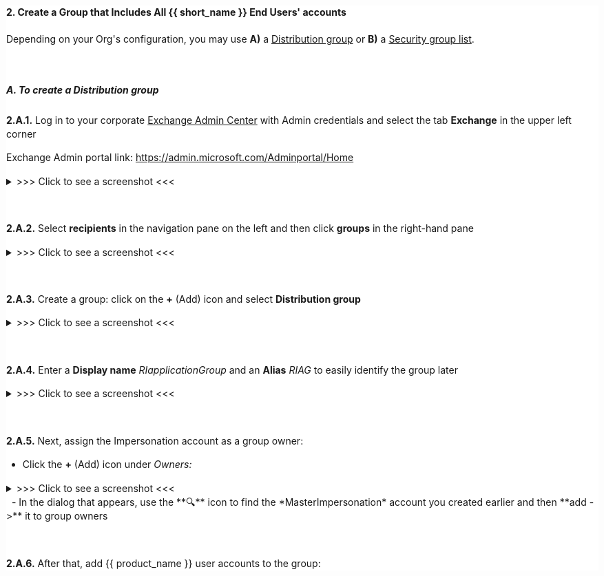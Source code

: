 #### 2\. Create a Group that Includes All {{ short_name }} End Users' accounts

Depending on your Org's configuration, you may use **A)** a [Distribution group](https://learn.microsoft.com/en-us/exchange/recipients/distribution-groups?view=exchserver-2019) or **B)** a [Security group list](https://learn.microsoft.com/en-us/exchange/recipients/mail-enabled-security-groups?view=exchserver-2019).

&nbsp;



##### A. To create a Distribution group

**2\.A.1.** Log in to your corporate [Exchange Admin Center](https://docs.microsoft.com/en-us/exchange/exchange-admin-center) with Admin credentials and select the tab **Exchange** in the upper left corner

Exchange Admin portal link: <https://admin.microsoft.com/Adminportal/Home> 

<details><summary> >>> Click to see a screenshot <<< </summary></details> 


&nbsp;

**2\.A.2.** Select **recipients** in the navigation pane on the left and then click **groups** in the right-hand pane

<details><summary> >>> Click to see a screenshot <<< </summary></details>


&nbsp;



**2\.A.3.** Create a group: click on the **+** (Add) icon and select **Distribution group**

<details><summary> >>> Click to see a screenshot <<< </summary></details>


&nbsp;



**2\.A.4.** Enter a **Display name** *RIapplicationGroup* and an **Alias** *RIAG* to easily identify the group later

<details><summary> >>> Click to see a screenshot <<< </summary></details>


&nbsp;

**2\.A.5.** Next, assign the Impersonation account as a group owner:

- Click the **+** (Add) icon under *Owners:*

<details><summary> >>> Click to see a screenshot <<< </summary></details>
&nbsp;
- In the dialog that appears, use the **🔍** icon to find the *MasterImpersonation* account you created earlier and then **add - >** it to group owners


&nbsp;

**2\.A.6.** After that, add {{ product_name }} user accounts to the group:
